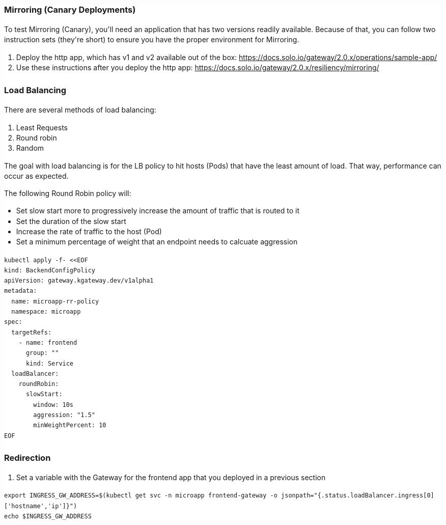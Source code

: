 
### Mirroring (Canary Deployments)

To test Mirroring (Canary), you'll need an application that has two versions readily available. Because of that, you can follow two instruction sets (they're short) to ensure you have the proper environment for Mirroring.

1. Deploy the http app, which has v1 and v2 available out of the box: https://docs.solo.io/gateway/2.0.x/operations/sample-app/
2. Use these instructions after you deploy the http app: https://docs.solo.io/gateway/2.0.x/resiliency/mirroring/

### Load Balancing

There are several methods of load balancing:
1. Least Requests
2. Round robin
3. Random

The goal with load balancing is for the LB policy to hit hosts (Pods) that have the least amount of load. That way, performance can occur as expected.

The following Round Robin policy will:
- Set slow start more to progressively increase the amount of traffic that is routed to it
- Set the duration of the slow start
- Increase the rate of traffic to the host (Pod)
- Set a minimum percentage of weight that an endpoint needs to calcuate aggression

```
kubectl apply -f- <<EOF
kind: BackendConfigPolicy
apiVersion: gateway.kgateway.dev/v1alpha1
metadata:
  name: microapp-rr-policy
  namespace: microapp
spec:
  targetRefs:
    - name: frontend
      group: ""
      kind: Service
  loadBalancer:
    roundRobin:
      slowStart:
        window: 10s
        aggression: "1.5"
        minWeightPercent: 10
EOF
```

### Redirection

1. Set a variable with the Gateway for the frontend app that you deployed in a previous section
```
export INGRESS_GW_ADDRESS=$(kubectl get svc -n microapp frontend-gateway -o jsonpath="{.status.loadBalancer.ingress[0]['hostname','ip']}")
echo $INGRESS_GW_ADDRESS
```
